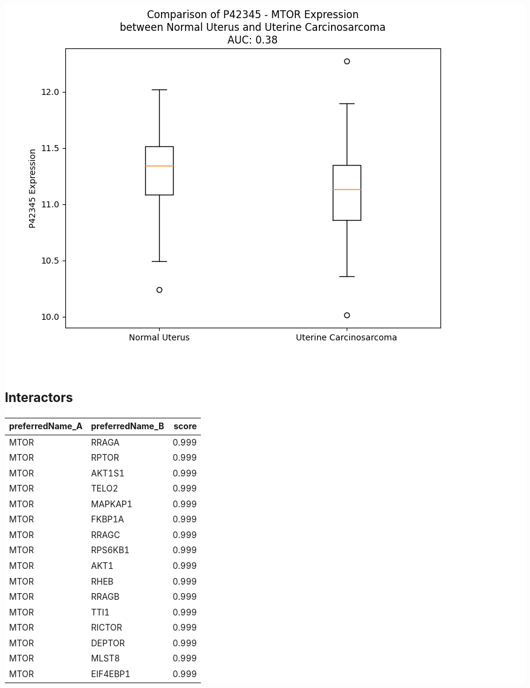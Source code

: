 ![Expression Comparison](./P42345_expression_comparison.png)

## Interactors

| preferredName_A   | preferredName_B   |   score |
|:------------------|:------------------|--------:|
| MTOR              | RRAGA             |   0.999 |
| MTOR              | RPTOR             |   0.999 |
| MTOR              | AKT1S1            |   0.999 |
| MTOR              | TELO2             |   0.999 |
| MTOR              | MAPKAP1           |   0.999 |
| MTOR              | FKBP1A            |   0.999 |
| MTOR              | RRAGC             |   0.999 |
| MTOR              | RPS6KB1           |   0.999 |
| MTOR              | AKT1              |   0.999 |
| MTOR              | RHEB              |   0.999 |
| MTOR              | RRAGB             |   0.999 |
| MTOR              | TTI1              |   0.999 |
| MTOR              | RICTOR            |   0.999 |
| MTOR              | DEPTOR            |   0.999 |
| MTOR              | MLST8             |   0.999 |
| MTOR              | EIF4EBP1          |   0.999 |